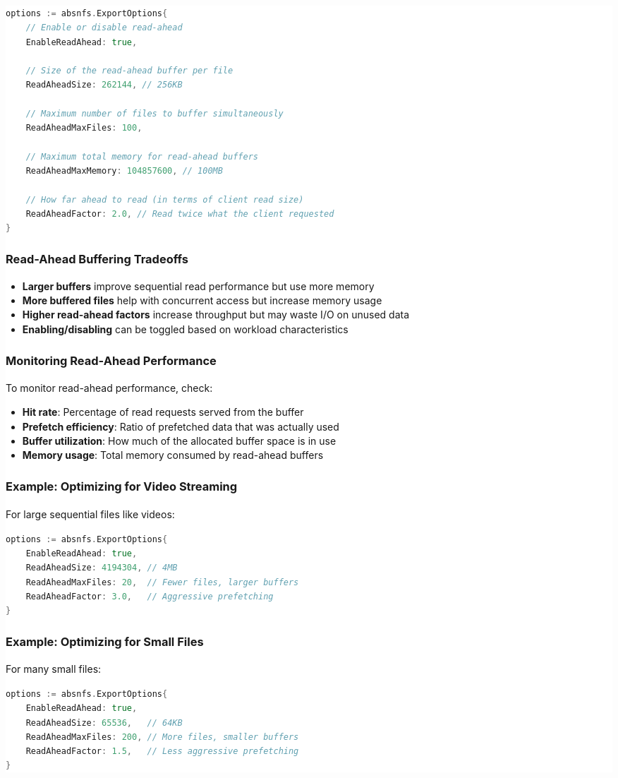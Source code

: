 ```go
options := absnfs.ExportOptions{
    // Enable or disable read-ahead
    EnableReadAhead: true,
    
    // Size of the read-ahead buffer per file
    ReadAheadSize: 262144, // 256KB
    
    // Maximum number of files to buffer simultaneously
    ReadAheadMaxFiles: 100,
    
    // Maximum total memory for read-ahead buffers
    ReadAheadMaxMemory: 104857600, // 100MB
    
    // How far ahead to read (in terms of client read size)
    ReadAheadFactor: 2.0, // Read twice what the client requested
}
```

### Read-Ahead Buffering Tradeoffs

- **Larger buffers** improve sequential read performance but use more memory
- **More buffered files** help with concurrent access but increase memory usage
- **Higher read-ahead factors** increase throughput but may waste I/O on unused data
- **Enabling/disabling** can be toggled based on workload characteristics

### Monitoring Read-Ahead Performance

To monitor read-ahead performance, check:

- **Hit rate**: Percentage of read requests served from the buffer
- **Prefetch efficiency**: Ratio of prefetched data that was actually used
- **Buffer utilization**: How much of the allocated buffer space is in use
- **Memory usage**: Total memory consumed by read-ahead buffers

### Example: Optimizing for Video Streaming

For large sequential files like videos:

```go
options := absnfs.ExportOptions{
    EnableReadAhead: true,
    ReadAheadSize: 4194304, // 4MB
    ReadAheadMaxFiles: 20,  // Fewer files, larger buffers
    ReadAheadFactor: 3.0,   // Aggressive prefetching
}
```

### Example: Optimizing for Small Files

For many small files:

```go
options := absnfs.ExportOptions{
    EnableReadAhead: true,
    ReadAheadSize: 65536,   // 64KB
    ReadAheadMaxFiles: 200, // More files, smaller buffers
    ReadAheadFactor: 1.5,   // Less aggressive prefetching
}
```
